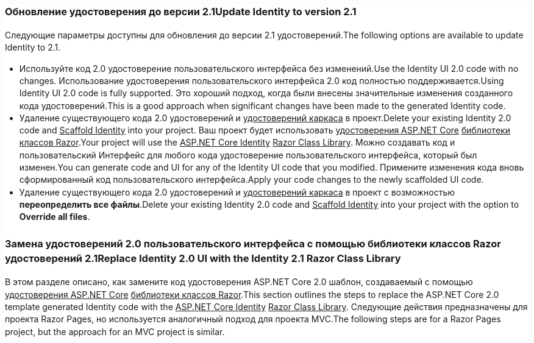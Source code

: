 ### <a name="update-identity-to-version-21"></a><span data-ttu-id="4eb3d-212">Обновление удостоверения до версии 2.1</span><span class="sxs-lookup"><span data-stu-id="4eb3d-212">Update Identity to version 2.1</span></span>

<span data-ttu-id="4eb3d-213">Следующие параметры доступны для обновления до версии 2.1 удостоверений.</span><span class="sxs-lookup"><span data-stu-id="4eb3d-213">The following options are available to update Identity to 2.1.</span></span>

* <span data-ttu-id="4eb3d-214">Используйте код 2.0 удостоверение пользовательского интерфейса без изменений.</span><span class="sxs-lookup"><span data-stu-id="4eb3d-214">Use the Identity UI 2.0 code with no changes.</span></span> <span data-ttu-id="4eb3d-215">Использование удостоверения пользовательского интерфейса 2.0 код полностью поддерживается.</span><span class="sxs-lookup"><span data-stu-id="4eb3d-215">Using Identity UI 2.0 code is fully supported.</span></span> <span data-ttu-id="4eb3d-216">Это хороший подход, когда были внесены значительные изменения созданного кода удостоверений.</span><span class="sxs-lookup"><span data-stu-id="4eb3d-216">This is a good approach when significant changes have been made to the generated Identity code.</span></span>
* <span data-ttu-id="4eb3d-217">Удаление существующего кода 2.0 удостоверений и [удостоверений каркаса](xref:security/authentication/scaffold-identity) в проект.</span><span class="sxs-lookup"><span data-stu-id="4eb3d-217">Delete your existing Identity 2.0 code and [Scaffold Identity](xref:security/authentication/scaffold-identity) into your project.</span></span> <span data-ttu-id="4eb3d-218">Ваш проект будет использовать [удостоверения ASP.NET Core](xref:security/authentication/identity) [библиотеки классов Razor](xref:razor-pages/ui-class).</span><span class="sxs-lookup"><span data-stu-id="4eb3d-218">Your project will use the [ASP.NET Core Identity](xref:security/authentication/identity) [Razor Class Library](xref:razor-pages/ui-class).</span></span> <span data-ttu-id="4eb3d-219">Можно создавать код и пользовательский Интерфейс для любого кода удостоверение пользовательского интерфейса, который был изменен.</span><span class="sxs-lookup"><span data-stu-id="4eb3d-219">You can generate code and UI for any of the Identity UI code that you modified.</span></span> <span data-ttu-id="4eb3d-220">Примените изменения кода вновь сформированный код пользовательского интерфейса.</span><span class="sxs-lookup"><span data-stu-id="4eb3d-220">Apply your code changes to the newly scaffolded UI code.</span></span>
* <span data-ttu-id="4eb3d-221">Удаление существующего кода 2.0 удостоверений и [удостоверений каркаса](xref:security/authentication/scaffold-identity) в проект с возможностью **переопределить все файлы**.</span><span class="sxs-lookup"><span data-stu-id="4eb3d-221">Delete your existing Identity 2.0 code and [Scaffold Identity](xref:security/authentication/scaffold-identity) into your project with the option to **Override all files**.</span></span>

### <a name="replace-identity-20-ui-with-the-identity-21-razor-class-library"></a><span data-ttu-id="4eb3d-222">Замена удостоверений 2.0 пользовательского интерфейса с помощью библиотеки классов Razor удостоверений 2.1</span><span class="sxs-lookup"><span data-stu-id="4eb3d-222">Replace Identity 2.0 UI with the Identity 2.1 Razor Class Library</span></span>

<span data-ttu-id="4eb3d-223">В этом разделе описано, как замените код удостоверения ASP.NET Core 2.0 шаблон, создаваемый с помощью [удостоверения ASP.NET Core](xref:security/authentication/identity) [библиотеки классов Razor](xref:razor-pages/ui-class).</span><span class="sxs-lookup"><span data-stu-id="4eb3d-223">This section outlines the steps to replace the ASP.NET Core 2.0 template generated Identity code with the [ASP.NET Core Identity](xref:security/authentication/identity) [Razor Class Library](xref:razor-pages/ui-class).</span></span> <span data-ttu-id="4eb3d-224">Следующие действия предназначены для проекта Razor Pages, но используется аналогичный подход для проекта MVC.</span><span class="sxs-lookup"><span data-stu-id="4eb3d-224">The following steps are for a Razor Pages project, but the approach for an MVC project is similar.</span></span>
